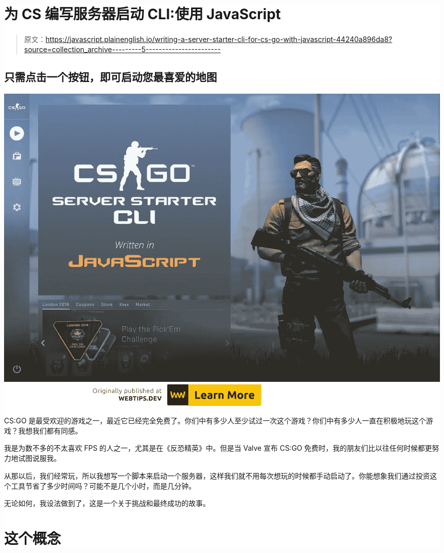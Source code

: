 # 为 CS 编写服务器启动 CLI:使用 JavaScript

> 原文：<https://javascript.plainenglish.io/writing-a-server-starter-cli-for-cs-go-with-javascript-44240a896da8?source=collection_archive---------5----------------------->

## 只需点击一个按钮，即可启动您最喜爱的地图

![](img/007998e78aecf45a3376b8352a4ae2f2.png)[![](img/c19cb3069af1beba3c93258d9fcfe139.png)](https://www.webtips.dev/writing-a-server-starter-cli-for-csgo-with-javascript)

CS:GO 是最受欢迎的游戏之一，最近它已经完全免费了。你们中有多少人至少试过一次这个游戏？你们中有多少人一直在积极地玩这个游戏？我想我们都有同感。

我是为数不多的不太喜欢 FPS 的人之一，尤其是在《反恐精英》中。但是当 Valve 宣布 CS:GO 免费时，我的朋友们比以往任何时候都更努力地试图说服我。

从那以后，我们经常玩，所以我想写一个脚本来启动一个服务器，这样我们就不用每次想玩的时候都手动启动了。你能想象我们通过投资这个工具节省了多少时间吗？可能不是几个小时，而是几分钟。

无论如何，我设法做到了，这是一个关于挑战和最终成功的故事。

# 这个概念

